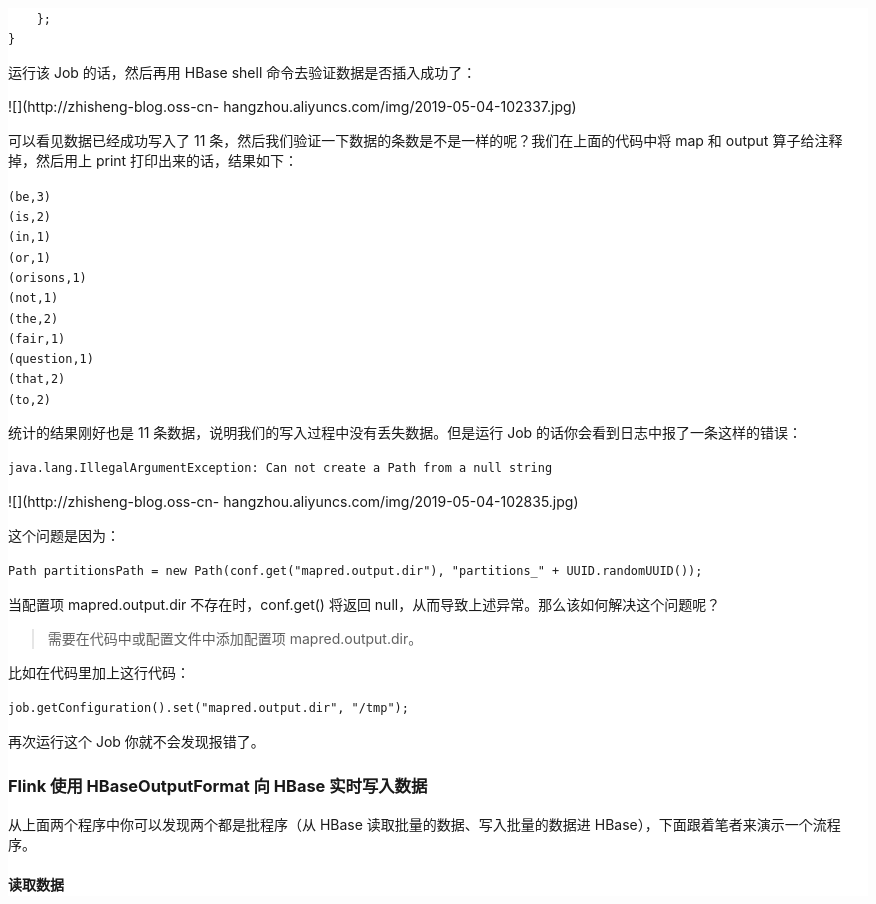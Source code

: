         };
    }
    

运行该 Job 的话，然后再用 HBase shell 命令去验证数据是否插入成功了：

![](http://zhisheng-blog.oss-cn-
hangzhou.aliyuncs.com/img/2019-05-04-102337.jpg)

可以看见数据已经成功写入了 11 条，然后我们验证一下数据的条数是不是一样的呢？我们在上面的代码中将 map 和 output 算子给注释掉，然后用上
print 打印出来的话，结果如下：

    
    
    (be,3)
    (is,2)
    (in,1)
    (or,1)
    (orisons,1)
    (not,1)
    (the,2)
    (fair,1)
    (question,1)
    (that,2)
    (to,2)
    

统计的结果刚好也是 11 条数据，说明我们的写入过程中没有丢失数据。但是运行 Job 的话你会看到日志中报了一条这样的错误：

    
    
    java.lang.IllegalArgumentException: Can not create a Path from a null string
    

![](http://zhisheng-blog.oss-cn-
hangzhou.aliyuncs.com/img/2019-05-04-102835.jpg)

这个问题是因为：

    
    
    Path partitionsPath = new Path(conf.get("mapred.output.dir"), "partitions_" + UUID.randomUUID());
    

当配置项 mapred.output.dir 不存在时，conf.get() 将返回 null，从而导致上述异常。那么该如何解决这个问题呢？

> 需要在代码中或配置文件中添加配置项 mapred.output.dir。

比如在代码里加上这行代码：

    
    
    job.getConfiguration().set("mapred.output.dir", "/tmp");
    

再次运行这个 Job 你就不会发现报错了。

### Flink 使用 HBaseOutputFormat 向 HBase 实时写入数据

从上面两个程序中你可以发现两个都是批程序（从 HBase 读取批量的数据、写入批量的数据进 HBase），下面跟着笔者来演示一个流程序。

#### 读取数据
